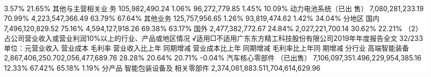 3.57%
21.65%
其他与主营相关业
务
105,982,490.24
1.06%
96,272,779.85
1.45%
10.09%
动力电池系统（已出
售）
7,080,281,233.19
70.99%
4,223,547,366.49
63.79%
67.64%
其他业务
125,757,956.65
1.26%
93,819,474.62
1.42%
34.04%
分地区
国内
7,496,120,829.52
75.16%
4,594,127,918.26
69.38%
63.17%
国外
2,477,382,772.67
24.84%
2,027,221,700.14
30.62%
22.21%
（2）占公司营业收入或营业利润10%以上的行业、产品或地区情况
√适用□不适用广东东方精工科技股份有限公司2019年年度报告全文
32/233单位：元营业收入
营业成本
毛利率
营业收入比上年
同期增减
营业成本比上年
同期增减
毛利率比上年同
期增减
分行业
高端智能装备
2,867,406,250.702,056,477,689.76
28.28%
20.64%
20.71%
-0.04%
汽车核心零部件
（已出售）
7,106,097,351.496,229,954,385.16
12.33%
67.42%
65.18%
1.19%
分产品
智能包装设备及
相关零部件
2,374,061,883.511,704,614,629.96